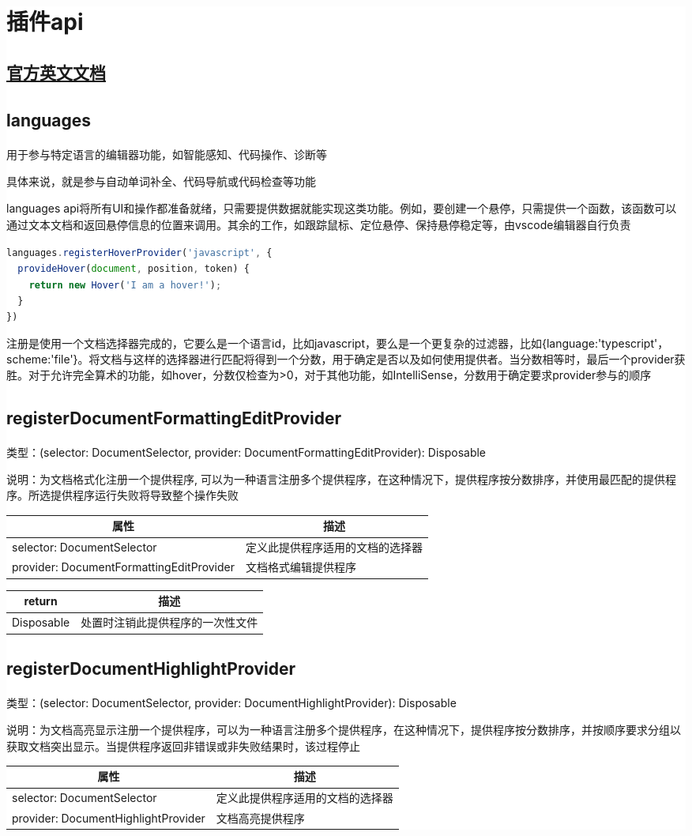 # 插件api

## [官方英文文档](https://code.visualstudio.com/api/references/vscode-api)

## languages

用于参与特定语言的编辑器功能，如智能感知、代码操作、诊断等

具体来说，就是参与自动单词补全、代码导航或代码检查等功能

languages api将所有UI和操作都准备就绪，只需要提供数据就能实现这类功能。例如，要创建一个悬停，只需提供一个函数，该函数可以通过文本文档和返回悬停信息的位置来调用。其余的工作，如跟踪鼠标、定位悬停、保持悬停稳定等，由vscode编辑器自行负责

```js
languages.registerHoverProvider('javascript', {
  provideHover(document, position, token) {
    return new Hover('I am a hover!');
  }
})
```

注册是使用一个文档选择器完成的，它要么是一个语言id，比如javascript，要么是一个更复杂的过滤器，比如{language:'typescript'，scheme:'file'}。将文档与这样的选择器进行匹配将得到一个分数，用于确定是否以及如何使用提供者。当分数相等时，最后一个provider获胜。对于允许完全算术的功能，如hover，分数仅检查为>0，对于其他功能，如IntelliSense，分数用于确定要求provider参与的顺序

## registerDocumentFormattingEditProvider

类型：(selector: DocumentSelector, provider: DocumentFormattingEditProvider): Disposable

说明：为文档格式化注册一个提供程序, 可以为一种语言注册多个提供程序，在这种情况下，提供程序按分数排序，并使用最匹配的提供程序。所选提供程序运行失败将导致整个操作失败

| 属性                                     | 描述                             |
| ---------------------------------------- | -------------------------------- |
| selector: DocumentSelector               | 定义此提供程序适用的文档的选择器 |
| provider: DocumentFormattingEditProvider | 文档格式编辑提供程序             |

| return     | 描述                             |
| ---------- | -------------------------------- |
| Disposable | 处置时注销此提供程序的一次性文件 |

## registerDocumentHighlightProvider

类型：(selector: DocumentSelector, provider: DocumentHighlightProvider): Disposable

说明：为文档高亮显示注册一个提供程序，可以为一种语言注册多个提供程序，在这种情况下，提供程序按分数排序，并按顺序要求分组以获取文档突出显示。当提供程序返回非错误或非失败结果时，该过程停止

| 属性                                | 描述                             |
| ----------------------------------- | -------------------------------- |
| selector: DocumentSelector          | 定义此提供程序适用的文档的选择器 |
| provider: DocumentHighlightProvider | 文档高亮提供程序                 |
